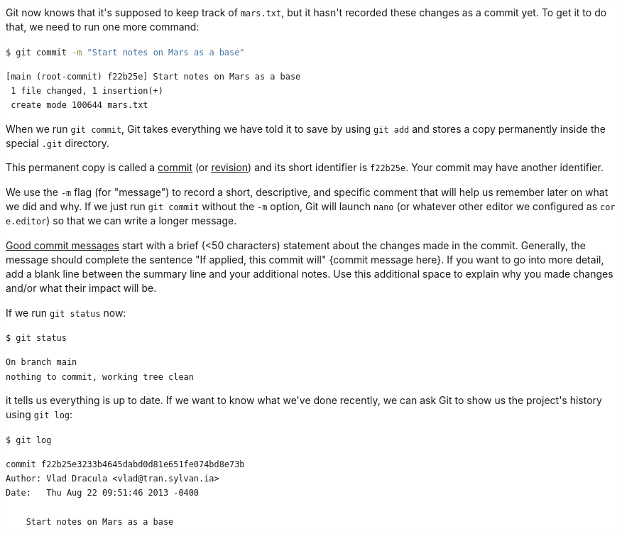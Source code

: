 Git now knows that it's supposed to keep track of `mars.txt`,
but it hasn't recorded these changes as a commit yet.
To get it to do that,
we need to run one more command:

```bash
$ git commit -m "Start notes on Mars as a base"
```

```output
[main (root-commit) f22b25e] Start notes on Mars as a base
 1 file changed, 1 insertion(+)
 create mode 100644 mars.txt
```

When we run `git commit`,
Git takes everything we have told it to save by using `git add`
and stores a copy permanently inside the special `.git` directory.

This permanent copy is called a [commit](reference.md#commit)
(or [revision](reference.md#revision)) and its short identifier is `f22b25e`. Your commit may have another identifier.

We use the `-m` flag (for "message")
to record a short, descriptive, and specific comment that will help us remember later on what we did and why.
If we just run `git commit` without the `-m` option,
Git will launch `nano` (or whatever other editor we configured as `core.editor`)
so that we can write a longer message.

[Good commit messages][commit-messages] start with a brief (\<50 characters) statement about the
changes made in the commit. Generally, the message should complete the sentence "If applied, this commit will" {commit message here}.
If you want to go into more detail, add a blank line between the summary line and your additional notes. Use this additional space to explain why you made changes and/or what their impact will be.

If we run `git status` now:

```bash
$ git status
```

```output
On branch main
nothing to commit, working tree clean
```

it tells us everything is up to date.
If we want to know what we've done recently,
we can ask Git to show us the project's history using `git log`:

```bash
$ git log
```

```output
commit f22b25e3233b4645dabd0d81e651fe074bd8e73b
Author: Vlad Dracula <vlad@tran.sylvan.ia>
Date:   Thu Aug 22 09:51:46 2013 -0400

    Start notes on Mars as a base
```


[commit-messages]: https://chris.beams.io/posts/git-commit/
[git-references]: https://git-scm.com/book/en/v2/Git-Internals-Git-References